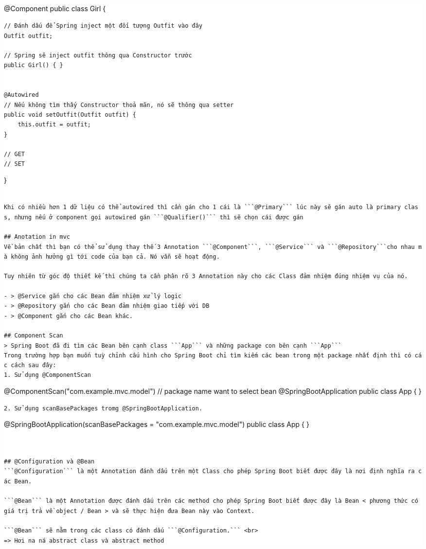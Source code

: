 @Component
public class Girl {

    // Đánh dấu để Spring inject một đối tượng Outfit vào đây
    Outfit outfit;

    // Spring sẽ inject outfit thông qua Constructor trước
    public Girl() { }


    @Autowired
    // Nếu không tìm thấy Constructor thoả mãn, nó sẽ thông qua setter
    public void setOutfit(Outfit outfit) {
        this.outfit = outfit;
    }

    // GET
    // SET
}
```

Khi có nhiều hơn 1 dữ liệu có thể autowired thì cần gán cho 1 cái là ```@Primary``` lúc này sẽ gán auto là primary class, nhưng nếu ở component gọi autowired gán ```@Qualifier()``` thì sẽ chọn cái được gán

## Anotation in mvc
Về bản chất thì bạn có thể sử dụng thay thế 3 Annotation ```@Component```, ```@Service``` và ```@Repository```cho nhau mà không ảnh hưởng gì tới code của bạn cả. Nó vẫn sẽ hoạt động.

Tuy nhiên từ góc độ thiết kế thì chúng ta cần phân rõ 3 Annotation này cho các Class đảm nhiệm đúng nhiệm vụ của nó.

- > @Service gắn cho các Bean đảm nhiệm xử lý logic
- > @Repository gắn cho các Bean đảm nhiệm giao tiếp với DB
- > @Component gắn cho các Bean khác.

## Component Scan
> Spring Boot đã đi tìm các Bean bên cạnh class ```App``` và những package con bên cạnh ```App```
Trong trường hợp bạn muốn tuỳ chỉnh cấu hình cho Spring Boot chỉ tìm kiếm các bean trong một package nhất định thì có các cách sau đây:
1. Sử dụng @ComponentScan
```
@ComponentScan("com.example.mvc.model")
// package name want to select bean 
@SpringBootApplication
public class App {
    <!-- some code -->
}
```
2. Sử dụng scanBasePackages tromg @SpringBootApplication.
```
@SpringBootApplication(scanBasePackages = "com.example.mvc.model")
public class App {
    <!-- some code -->
}
```


## @Configuration và @Bean
```@Configuration``` là một Annotation đánh dấu trên một Class cho phép Spring Boot biết được đây là nơi định nghĩa ra các Bean.

```@Bean``` là một Annotation được đánh dấu trên các method cho phép Spring Boot biết được đây là Bean < phương thức có giá trị trả về object / Bean > và sẽ thực hiện đưa Bean này vào Context.

```@Bean``` sẽ nằm trong các class có đánh dấu ```@Configuration.``` <br>
=> Hơi na ná abstract class và abstract method

```